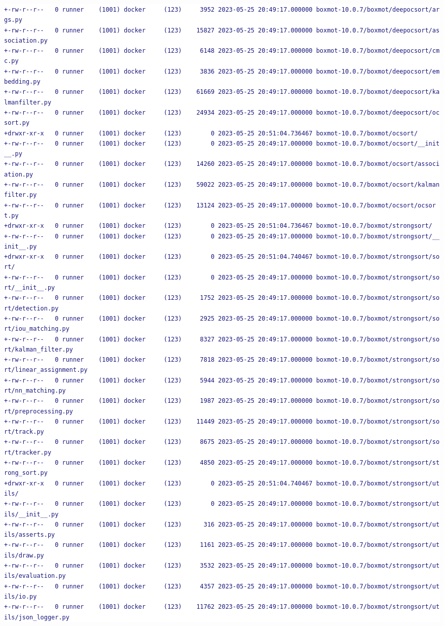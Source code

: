 ```diff
+-rw-r--r--   0 runner    (1001) docker     (123)     3952 2023-05-25 20:49:17.000000 boxmot-10.0.7/boxmot/deepocsort/args.py
+-rw-r--r--   0 runner    (1001) docker     (123)    15827 2023-05-25 20:49:17.000000 boxmot-10.0.7/boxmot/deepocsort/association.py
+-rw-r--r--   0 runner    (1001) docker     (123)     6148 2023-05-25 20:49:17.000000 boxmot-10.0.7/boxmot/deepocsort/cmc.py
+-rw-r--r--   0 runner    (1001) docker     (123)     3836 2023-05-25 20:49:17.000000 boxmot-10.0.7/boxmot/deepocsort/embedding.py
+-rw-r--r--   0 runner    (1001) docker     (123)    61669 2023-05-25 20:49:17.000000 boxmot-10.0.7/boxmot/deepocsort/kalmanfilter.py
+-rw-r--r--   0 runner    (1001) docker     (123)    24934 2023-05-25 20:49:17.000000 boxmot-10.0.7/boxmot/deepocsort/ocsort.py
+drwxr-xr-x   0 runner    (1001) docker     (123)        0 2023-05-25 20:51:04.736467 boxmot-10.0.7/boxmot/ocsort/
+-rw-r--r--   0 runner    (1001) docker     (123)        0 2023-05-25 20:49:17.000000 boxmot-10.0.7/boxmot/ocsort/__init__.py
+-rw-r--r--   0 runner    (1001) docker     (123)    14260 2023-05-25 20:49:17.000000 boxmot-10.0.7/boxmot/ocsort/association.py
+-rw-r--r--   0 runner    (1001) docker     (123)    59022 2023-05-25 20:49:17.000000 boxmot-10.0.7/boxmot/ocsort/kalmanfilter.py
+-rw-r--r--   0 runner    (1001) docker     (123)    13124 2023-05-25 20:49:17.000000 boxmot-10.0.7/boxmot/ocsort/ocsort.py
+drwxr-xr-x   0 runner    (1001) docker     (123)        0 2023-05-25 20:51:04.736467 boxmot-10.0.7/boxmot/strongsort/
+-rw-r--r--   0 runner    (1001) docker     (123)        0 2023-05-25 20:49:17.000000 boxmot-10.0.7/boxmot/strongsort/__init__.py
+drwxr-xr-x   0 runner    (1001) docker     (123)        0 2023-05-25 20:51:04.740467 boxmot-10.0.7/boxmot/strongsort/sort/
+-rw-r--r--   0 runner    (1001) docker     (123)        0 2023-05-25 20:49:17.000000 boxmot-10.0.7/boxmot/strongsort/sort/__init__.py
+-rw-r--r--   0 runner    (1001) docker     (123)     1752 2023-05-25 20:49:17.000000 boxmot-10.0.7/boxmot/strongsort/sort/detection.py
+-rw-r--r--   0 runner    (1001) docker     (123)     2925 2023-05-25 20:49:17.000000 boxmot-10.0.7/boxmot/strongsort/sort/iou_matching.py
+-rw-r--r--   0 runner    (1001) docker     (123)     8327 2023-05-25 20:49:17.000000 boxmot-10.0.7/boxmot/strongsort/sort/kalman_filter.py
+-rw-r--r--   0 runner    (1001) docker     (123)     7818 2023-05-25 20:49:17.000000 boxmot-10.0.7/boxmot/strongsort/sort/linear_assignment.py
+-rw-r--r--   0 runner    (1001) docker     (123)     5944 2023-05-25 20:49:17.000000 boxmot-10.0.7/boxmot/strongsort/sort/nn_matching.py
+-rw-r--r--   0 runner    (1001) docker     (123)     1987 2023-05-25 20:49:17.000000 boxmot-10.0.7/boxmot/strongsort/sort/preprocessing.py
+-rw-r--r--   0 runner    (1001) docker     (123)    11449 2023-05-25 20:49:17.000000 boxmot-10.0.7/boxmot/strongsort/sort/track.py
+-rw-r--r--   0 runner    (1001) docker     (123)     8675 2023-05-25 20:49:17.000000 boxmot-10.0.7/boxmot/strongsort/sort/tracker.py
+-rw-r--r--   0 runner    (1001) docker     (123)     4850 2023-05-25 20:49:17.000000 boxmot-10.0.7/boxmot/strongsort/strong_sort.py
+drwxr-xr-x   0 runner    (1001) docker     (123)        0 2023-05-25 20:51:04.740467 boxmot-10.0.7/boxmot/strongsort/utils/
+-rw-r--r--   0 runner    (1001) docker     (123)        0 2023-05-25 20:49:17.000000 boxmot-10.0.7/boxmot/strongsort/utils/__init__.py
+-rw-r--r--   0 runner    (1001) docker     (123)      316 2023-05-25 20:49:17.000000 boxmot-10.0.7/boxmot/strongsort/utils/asserts.py
+-rw-r--r--   0 runner    (1001) docker     (123)     1161 2023-05-25 20:49:17.000000 boxmot-10.0.7/boxmot/strongsort/utils/draw.py
+-rw-r--r--   0 runner    (1001) docker     (123)     3532 2023-05-25 20:49:17.000000 boxmot-10.0.7/boxmot/strongsort/utils/evaluation.py
+-rw-r--r--   0 runner    (1001) docker     (123)     4357 2023-05-25 20:49:17.000000 boxmot-10.0.7/boxmot/strongsort/utils/io.py
+-rw-r--r--   0 runner    (1001) docker     (123)    11762 2023-05-25 20:49:17.000000 boxmot-10.0.7/boxmot/strongsort/utils/json_logger.py
```